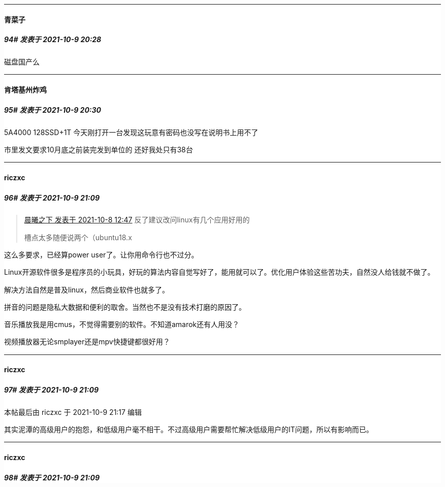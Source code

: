 *****

####  青菜子  
##### 94#       发表于 2021-10-9 20:28


磁盘国产么


*****

####  肯塔基州炸鸡  
##### 95#       发表于 2021-10-9 20:30


5A4000 128SSD+1T 今天刚打开一台发现这玩意有密码也没写在说明书上用不了

市里发文要求10月底之前装完发到单位的 还好我处只有38台




*****

####  riczxc  
##### 96#       发表于 2021-10-9 21:09


<blockquote><a href="httphttps://bbs.saraba1st.com/2b/forum.php?mod=redirect&amp;goto=findpost&amp;pid=53035140&amp;ptid=2030816" target="_blank">晨曦之下 发表于 2021-10-8 12:47</a>
反了建议改问linux有几个应用好用的

槽点太多随便说两个（ubuntu18.x</blockquote>
这么多要求，已经算power user了。让你用命令行也不过分。

Linux开源软件很多是程序员的小玩具，好玩的算法内容自觉写好了，能用就可以了。优化用户体验这些苦功夫，自然没人给钱就不做了。

解决方法自然是普及linux，然后商业软件也就多了。


拼音的问题是隐私大数据和便利的取舍。当然也不是没有技术打磨的原因了。

音乐播放我是用cmus，不觉得需要别的软件。不知道amarok还有人用没？

视频播放器无论smplayer还是mpv快捷键都很好用？


*****

####  riczxc  
##### 97#       发表于 2021-10-9 21:09


 本帖最后由 riczxc 于 2021-10-9 21:17 编辑 

其实泥潭的高级用户的抱怨，和低级用户毫不相干。不过高级用户需要帮忙解决低级用户的IT问题，所以有影响而已。


*****

####  riczxc  
##### 98#       发表于 2021-10-9 21:09
